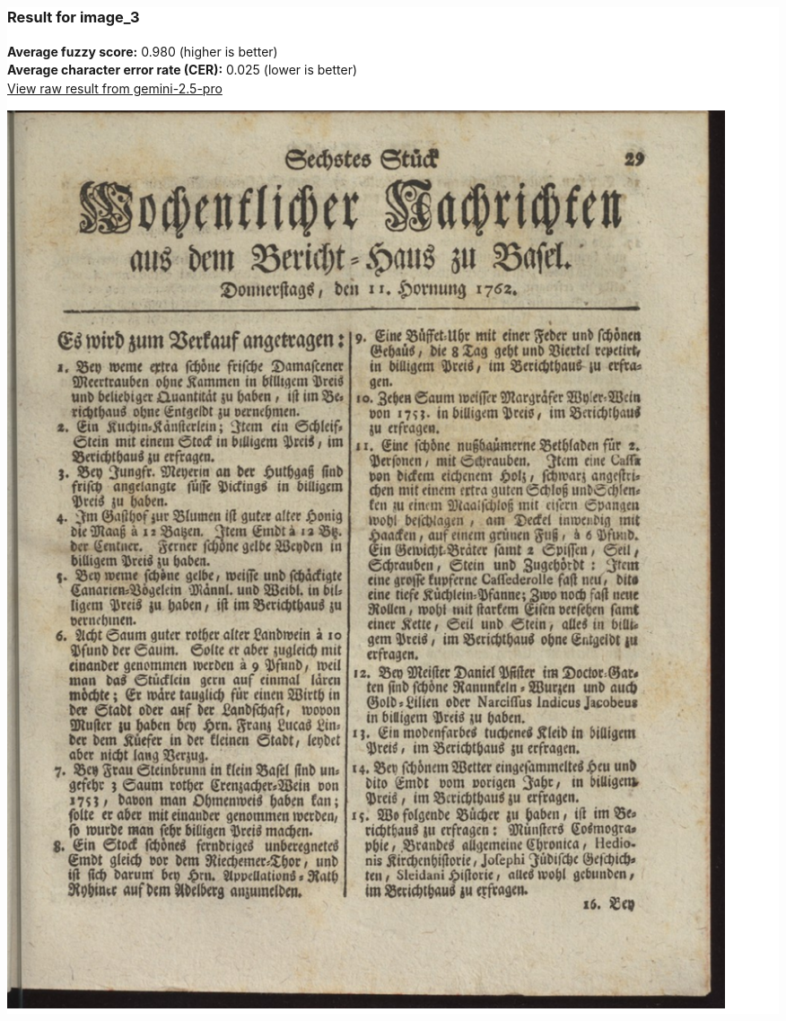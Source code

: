 ### Result for image_3
**Average fuzzy score:** 0.980 (higher is better)<br>**Average character error rate (CER):** 0.025 (lower is better)<br>[View raw result from gemini-2.5-pro](https://github.com/RISE-UNIBAS/humanities_data_benchmark/blob/main/results/2025-08-14/T132/request_T132_image_3.json)

<img src="https://github.com/RISE-UNIBAS/humanities_data_benchmark/blob/main/benchmarks/fraktur/images/image_3.jpg?raw=true" alt="image_3" width="800px">
